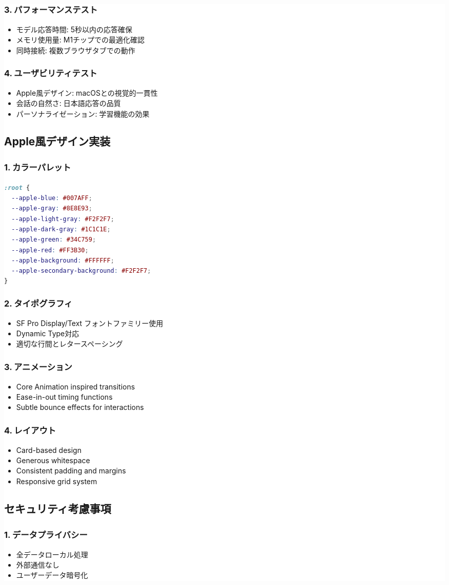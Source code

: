 ### 3. パフォーマンステスト
- モデル応答時間: 5秒以内の応答確保
- メモリ使用量: M1チップでの最適化確認
- 同時接続: 複数ブラウザタブでの動作

### 4. ユーザビリティテスト
- Apple風デザイン: macOSとの視覚的一貫性
- 会話の自然さ: 日本語応答の品質
- パーソナライゼーション: 学習機能の効果

## Apple風デザイン実装

### 1. カラーパレット
```css
:root {
  --apple-blue: #007AFF;
  --apple-gray: #8E8E93;
  --apple-light-gray: #F2F2F7;
  --apple-dark-gray: #1C1C1E;
  --apple-green: #34C759;
  --apple-red: #FF3B30;
  --apple-background: #FFFFFF;
  --apple-secondary-background: #F2F2F7;
}
```

### 2. タイポグラフィ
- SF Pro Display/Text フォントファミリー使用
- Dynamic Type対応
- 適切な行間とレタースペーシング

### 3. アニメーション
- Core Animation inspired transitions
- Ease-in-out timing functions
- Subtle bounce effects for interactions

### 4. レイアウト
- Card-based design
- Generous whitespace
- Consistent padding and margins
- Responsive grid system

## セキュリティ考慮事項

### 1. データプライバシー
- 全データローカル処理
- 外部通信なし
- ユーザーデータ暗号化
